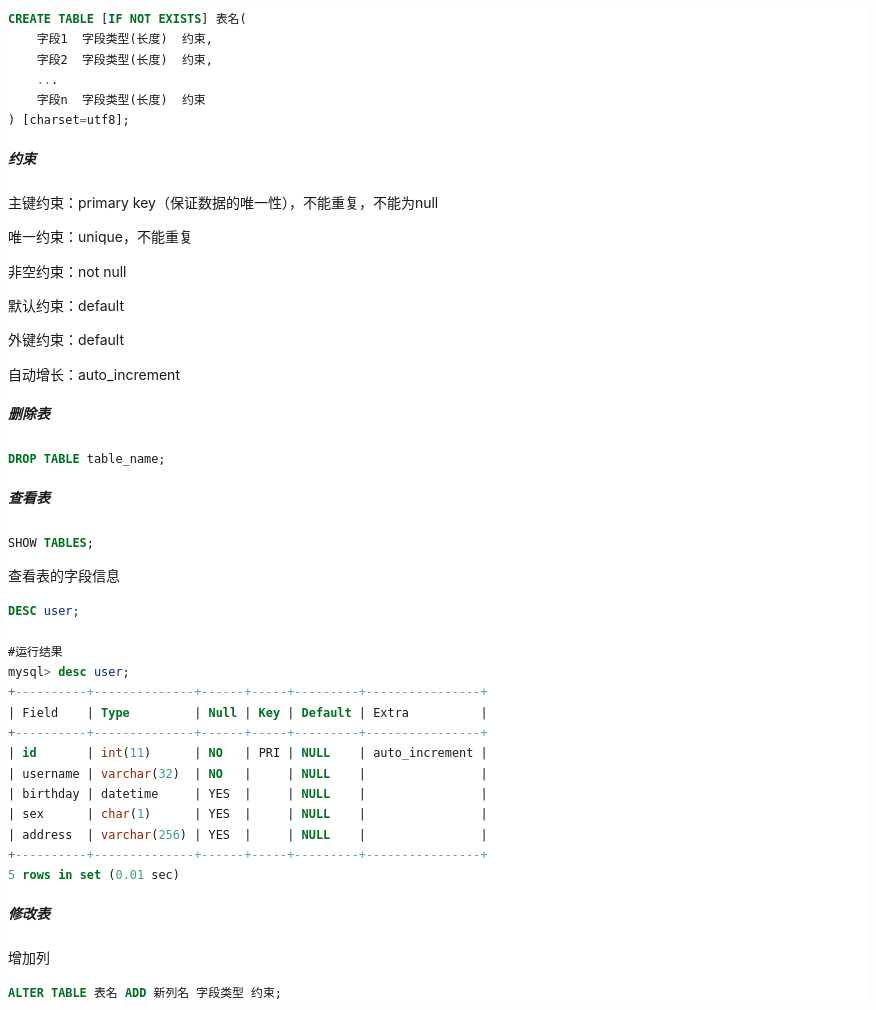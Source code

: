 ```sql
CREATE TABLE [IF NOT EXISTS] 表名(
	字段1  字段类型(长度)  约束,
    字段2  字段类型(长度)  约束,
    ...
    字段n  字段类型(长度)  约束
) [charset=utf8];
```

##### 约束

主键约束：primary key（保证数据的唯一性），不能重复，不能为null

唯一约束：unique，不能重复

非空约束：not null

默认约束：default

外键约束：default

自动增长：auto_increment

##### 删除表

```sql
DROP TABLE table_name;
```

##### 查看表

```sql
SHOW TABLES;
```

查看表的字段信息

```sql
DESC user;

#运行结果
mysql> desc user;
+----------+--------------+------+-----+---------+----------------+
| Field    | Type         | Null | Key | Default | Extra          |
+----------+--------------+------+-----+---------+----------------+
| id       | int(11)      | NO   | PRI | NULL    | auto_increment |
| username | varchar(32)  | NO   |     | NULL    |                |
| birthday | datetime     | YES  |     | NULL    |                |
| sex      | char(1)      | YES  |     | NULL    |                |
| address  | varchar(256) | YES  |     | NULL    |                |
+----------+--------------+------+-----+---------+----------------+
5 rows in set (0.01 sec)
```

##### 修改表

增加列

```sql
ALTER TABLE 表名 ADD 新列名 字段类型 约束;
```
